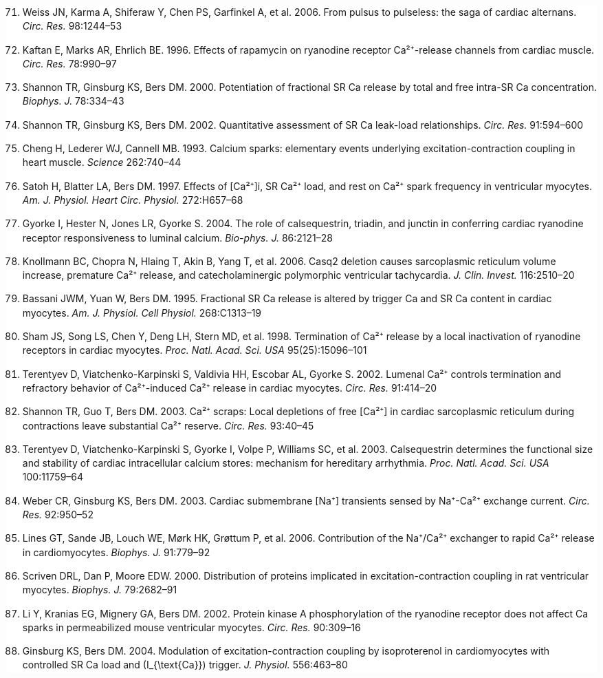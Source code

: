 71. Weiss JN, Karma A, Shiferaw Y, Chen PS, Garfinkel A, et al. 2006. From pulsus to pulseless: the saga of cardiac alternans. *Circ. Res.* 98:1244–53

72. Kaftan E, Marks AR, Ehrlich BE. 1996. Effects of rapamycin on ryanodine receptor Ca²⁺-release channels from cardiac muscle. *Circ. Res.* 78:990–97

73. Shannon TR, Ginsburg KS, Bers DM. 2000. Potentiation of fractional SR Ca release by total and free intra-SR Ca concentration. *Biophys. J.* 78:334–43

74. Shannon TR, Ginsburg KS, Bers DM. 2002. Quantitative assessment of SR Ca leak-load relationships. *Circ. Res.* 91:594–600

75. Cheng H, Lederer WJ, Cannell MB. 1993. Calcium sparks: elementary events underlying excitation-contraction coupling in heart muscle. *Science* 262:740–44

76. Satoh H, Blatter LA, Bers DM. 1997. Effects of [Ca²⁺]i, SR Ca²⁺ load, and rest on Ca²⁺ spark frequency in ventricular myocytes. *Am. J. Physiol. Heart Circ. Physiol.* 272:H657–68

77. Gyorke I, Hester N, Jones LR, Gyorke S. 2004. The role of calsequestrin, triadin, and junctin in conferring cardiac ryanodine receptor responsiveness to luminal calcium. *Bio-phys. J.* 86:2121–28

78. Knollmann BC, Chopra N, Hlaing T, Akin B, Yang T, et al. 2006. Casq2 deletion causes sarcoplasmic reticulum volume increase, premature Ca²⁺ release, and catecholaminergic polymorphic ventricular tachycardia. *J. Clin. Invest.* 116:2510–20

79. Bassani JWM, Yuan W, Bers DM. 1995. Fractional SR Ca release is altered by trigger Ca and SR Ca content in cardiac myocytes. *Am. J. Physiol. Cell Physiol.* 268:C1313–19

80. Sham JS, Song LS, Chen Y, Deng LH, Stern MD, et al. 1998. Termination of Ca²⁺ release by a local inactivation of ryanodine receptors in cardiac myocytes. *Proc. Natl. Acad. Sci. USA* 95(25):15096–101

81. Terentyev D, Viatchenko-Karpinski S, Valdivia HH, Escobar AL, Gyorke S. 2002. Lumenal Ca²⁺ controls termination and refractory behavior of Ca²⁺-induced Ca²⁺ release in cardiac myocytes. *Circ. Res.* 91:414–20

82. Shannon TR, Guo T, Bers DM. 2003. Ca²⁺ scraps: Local depletions of free [Ca²⁺] in cardiac sarcoplasmic reticulum during contractions leave substantial Ca²⁺ reserve. *Circ. Res.* 93:40–45

83. Terentyev D, Viatchenko-Karpinski S, Gyorke I, Volpe P, Williams SC, et al. 2003. Calsequestrin determines the functional size and stability of cardiac intracellular calcium stores: mechanism for hereditary arrhythmia. *Proc. Natl. Acad. Sci. USA* 100:11759–64

84. Weber CR, Ginsburg KS, Bers DM. 2003. Cardiac submembrane [Na⁺] transients sensed by Na⁺-Ca²⁺ exchange current. *Circ. Res.* 92:950–52

85. Lines GT, Sande JB, Louch WE, Mørk HK, Grøttum P, et al. 2006. Contribution of the Na⁺/Ca²⁺ exchanger to rapid Ca²⁺ release in cardiomyocytes. *Biophys. J.* 91:779–92

86. Scriven DRL, Dan P, Moore EDW. 2000. Distribution of proteins implicated in excitation-contraction coupling in rat ventricular myocytes. *Biophys. J.* 79:2682–91

87. Li Y, Kranias EG, Mignery GA, Bers DM. 2002. Protein kinase A phosphorylation of the ryanodine receptor does not affect Ca sparks in permeabilized mouse ventricular myocytes. *Circ. Res.* 90:309–16

88. Ginsburg KS, Bers DM. 2004. Modulation of excitation-contraction coupling by isoproterenol in cardiomyocytes with controlled SR Ca load and \(I_{\text{Ca}}\) trigger. *J. Physiol.* 556:463–80

